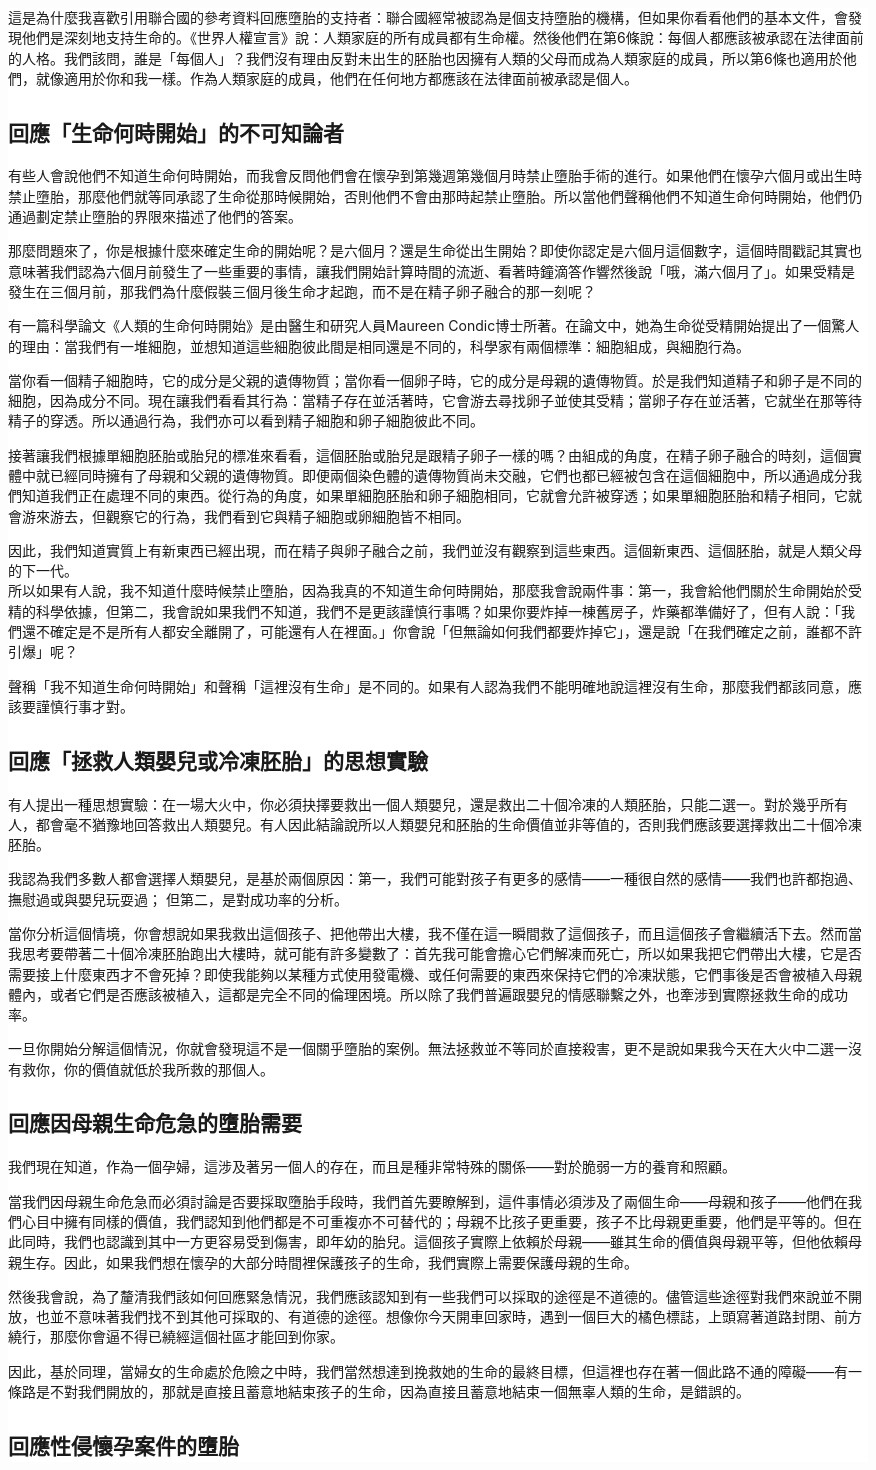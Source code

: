 這是為什麼我喜歡引用聯合國的參考資料回應墮胎的支持者：聯合國經常被認為是個支持墮胎的機構，但如果你看看他們的基本文件，會發現他們是深刻地支持生命的。《世界人權宣言》說：人類家庭的所有成員都有生命權。然後他們在第6條說：每個人都應該被承認在法律面前的人格。我們該問，誰是「每個人」？我們沒有理由反對未出生的胚胎也因擁有人類的父母而成為人類家庭的成員，所以第6條也適用於他們，就像適用於你和我一樣。作為人類家庭的成員，他們在任何地方都應該在法律面前被承認是個人。

## 回應「生命何時開始」的不可知論者

有些人會說他們不知道生命何時開始，而我會反問他們會在懷孕到第幾週第幾個月時禁止墮胎手術的進行。如果他們在懷孕六個月或出生時禁止墮胎，那麼他們就等同承認了生命從那時候開始，否則他們不會由那時起禁止墮胎。所以當他們聲稱他們不知道生命何時開始，他們仍通過劃定禁止墮胎的界限來描述了他們的答案。

那麼問題來了，你是根據什麼來確定生命的開始呢？是六個月？還是生命從出生開始？即使你認定是六個月這個數字，這個時間戳記其實也意味著我們認為六個月前發生了一些重要的事情，讓我們開始計算時間的流逝、看著時鐘滴答作響然後說「哦，滿六個月了」。如果受精是發生在三個月前，那我們為什麼假裝三個月後生命才起跑，而不是在精子卵子融合的那一刻呢？

有一篇科學論文《人類的生命何時開始》是由醫生和研究人員Maureen Condic博士所著。在論文中，她為生命從受精開始提出了一個驚人的理由：當我們有一堆細胞，並想知道這些細胞彼此間是相同還是不同的，科學家有兩個標準：細胞組成，與細胞行為。

當你看一個精子細胞時，它的成分是父親的遺傳物質；當你看一個卵子時，它的成分是母親的遺傳物質。於是我們知道精子和卵子是不同的細胞，因為成分不同。現在讓我們看看其行為：當精子存在並活著時，它會游去尋找卵子並使其受精；當卵子存在並活著，它就坐在那等待精子的穿透。所以通過行為，我們亦可以看到精子細胞和卵子細胞彼此不同。

接著讓我們根據單細胞胚胎或胎兒的標准來看看，這個胚胎或胎兒是跟精子卵子一樣的嗎？由組成的角度，在精子卵子融合的時刻，這個實體中就已經同時擁有了母親和父親的遺傳物質。即便兩個染色體的遺傳物質尚未交融，它們也都已經被包含在這個細胞中，所以通過成分我們知道我們正在處理不同的東西。從行為的角度，如果單細胞胚胎和卵子細胞相同，它就會允許被穿透；如果單細胞胚胎和精子相同，它就會游來游去，但觀察它的行為，我們看到它與精子細胞或卵細胞皆不相同。

因此，我們知道實質上有新東西已經出現，而在精子與卵子融合之前，我們並沒有觀察到這些東西。這個新東西、這個胚胎，就是人類父母的下一代。  
所以如果有人說，我不知道什麼時候禁止墮胎，因為我真的不知道生命何時開始，那麼我會說兩件事：第一，我會給他們關於生命開始於受精的科學依據，但第二，我會說如果我們不知道，我們不是更該謹慎行事嗎？如果你要炸掉一棟舊房子，炸藥都準備好了，但有人說：「我們還不確定是不是所有人都安全離開了，可能還有人在裡面。」你會說「但無論如何我們都要炸掉它」，還是說「在我們確定之前，誰都不許引爆」呢？

聲稱「我不知道生命何時開始」和聲稱「這裡沒有生命」是不同的。如果有人認為我們不能明確地說這裡沒有生命，那麼我們都該同意，應該要謹慎行事才對。

## 回應「拯救人類嬰兒或冷凍胚胎」的思想實驗

有人提出一種思想實驗：在一場大火中，你必須抉擇要救出一個人類嬰兒，還是救出二十個冷凍的人類胚胎，只能二選一。對於幾乎所有人，都會毫不猶豫地回答救出人類嬰兒。有人因此結論說所以人類嬰兒和胚胎的生命價值並非等值的，否則我們應該要選擇救出二十個冷凍胚胎。

我認為我們多數人都會選擇人類嬰兒，是基於兩個原因：第一，我們可能對孩子有更多的感情——一種很自然的感情——我們也許都抱過、撫慰過或與嬰兒玩耍過； 但第二，是對成功率的分析。

當你分析這個情境，你會想說如果我救出這個孩子、把他帶出大樓，我不僅在這一瞬間救了這個孩子，而且這個孩子會繼續活下去。然而當我思考要帶著二十個冷凍胚胎跑出大樓時，就可能有許多變數了：首先我可能會擔心它們解凍而死亡，所以如果我把它們帶出大樓，它是否需要接上什麼東西才不會死掉？即使我能夠以某種方式使用發電機、或任何需要的東西來保持它們的冷凍狀態，它們事後是否會被植入母親體內，或者它們是否應該被植入，這都是完全不同的倫理困境。所以除了我們普遍跟嬰兒的情感聯繫之外，也牽涉到實際拯救生命的成功率。

一旦你開始分解這個情況，你就會發現這不是一個關乎墮胎的案例。無法拯救並不等同於直接殺害，更不是說如果我今天在大火中二選一沒有救你，你的價值就低於我所救的那個人。

## 回應因母親生命危急的墮胎需要

我們現在知道，作為一個孕婦，這涉及著另一個人的存在，而且是種非常特殊的關係——對於脆弱一方的養育和照顧。

當我們因母親生命危急而必須討論是否要採取墮胎手段時，我們首先要瞭解到，這件事情必須涉及了兩個生命——母親和孩子——他們在我們心目中擁有同樣的價值，我們認知到他們都是不可重複亦不可替代的；母親不比孩子更重要，孩子不比母親更重要，他們是平等的。但在此同時，我們也認識到其中一方更容易受到傷害，即年幼的胎兒。這個孩子實際上依賴於母親——雖其生命的價值與母親平等，但他依賴母親生存。因此，如果我們想在懷孕的大部分時間裡保護孩子的生命，我們實際上需要保護母親的生命。

然後我會說，為了釐清我們該如何回應緊急情況，我們應該認知到有一些我們可以採取的途徑是不道德的。儘管這些途徑對我們來說並不開放，也並不意味著我們找不到其他可採取的、有道德的途徑。想像你今天開車回家時，遇到一個巨大的橘色標誌，上頭寫著道路封閉、前方繞行，那麼你會逼不得已繞經這個社區才能回到你家。

因此，基於同理，當婦女的生命處於危險之中時，我們當然想達到挽救她的生命的最終目標，但這裡也存在著一個此路不通的障礙——有一條路是不對我們開放的，那就是直接且蓄意地結束孩子的生命，因為直接且蓄意地結束一個無辜人類的生命，是錯誤的。

## 回應性侵懷孕案件的墮胎
